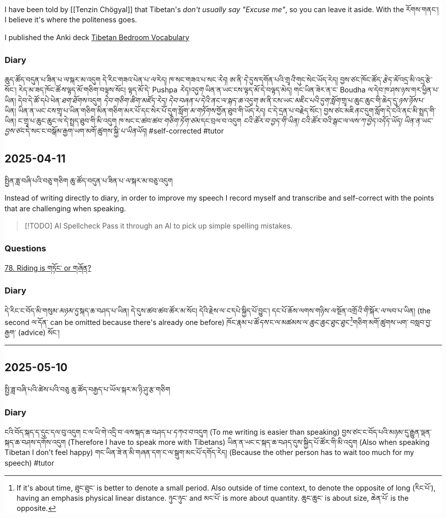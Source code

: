 I have been told by [[Tenzin Chögyal]] that Tibetan's <i class="p">don't usually say "Excuse me"</i>, so you can leave it aside. With the རོགས་གནང་། I believe it's where the politeness goes.

I published the Anki deck [Tibetan Bedroom Vocabulary](https://ankiweb.net/shared/info/1489547394?cb=1744455451196)

### Diary
ཆུད་ཚོད་བདུན་པ་ཟིན་པ<i class="g">་ལ</i>་སྐར་མ་འདུག དེ་རིང་གཟའ་པེན་པ་<i class="r">ལ་</i>རེད། ཁ་སང་གཟའ་པ་སང<i class="p">་རེད</i>། ཨ་ནི་<i class="g">དེ་དུས་</i>དགོན་པའི་གྲྭ<i class="g">འི</i>་གུང་སེང་ཡོད་རེད། བྱས་ཙང་ཁོང་ཚོད་<i class="g">རྩེད་མོ་</i>འདྲ་མི་འདྲ་རྩེ་སོང་། རེད་མ་ཟད་ཁོང་ཚོ<i class="g">ས</i>་ལྟད་མོ་གཅིག་བལྟས་སོང། ལྟད་མོ་དེ་ Pushpa <i class="r">རེད།</i><i class="g">འདུག</i> ཡིན་ན་ཡང་ངས་ལྟད་མོ་དེ་བལྟད་མེད། གང་ཡིན་ཟེར་ན་ང་ Boudha ལ་དེབ་ཁ་ཤས་ཉས་གར་ཕྱིན་པ་ཡིན། དེབ་དེ་ཚོ་དཔེ་ཕེན་<i class="r">ཐག་</i><i class="g">ཐོགས་</i>འདུག <i class="g">དེབ་གཅིག་ཚིག་མཛོད་རེད། དེབ་བཞན་པ་དེའི་ནང་ལ་སྐད་ཆ་འདུག</i> ཨ་ནི་ངས་ཡང་<i class="g">མཇིང་པའི་དུག་སློག་</i>གྲྭ་པ་ཆུང་ཆུང་གི་ཆེད་དུ་<i class="r">ཉས་</i><i class="g">ཉོས་</i>པ་ཡིན། ཡིན་ན་ཡང་<i class="r">ངས་</i>གྲྭ་པ་ཡིན་གཅིག་མིན་གཅིག་མར་པོ་དང་སེར་པོ་དུག་སློག་<i class="g">མ་གཏོགས་</i>གྱོན་ཐུབ་གི་ཡོད་རེད། ང་དེ་དྲན་པ་བརྗེད་སོང་། བྱས་ཙང་མཇི<i class="r">ན</i><i class="g">ང</i>་དུག་སློག་དེ་ངའི་ནང་མི་སྤྲད་གི་ཡིན། ང་གྲྭ་པ་ཆུང་ཆུང་ལ་དེ་སྤྲད་ཐུབ་གི་མི་འདུག ཁ་སང་ང་ཚབ་ཚབ་<i class="r">གཅིག་</i><i class="g">ཏོག་ཙམ་</i>དང་བྲལ་བ་འདུག <i class="r">ངའི་ཚོར་བ་བྱད་གི་ཡིན།</i> <i class="g">ངའི་ཚོར་བའི་སྒང་ལ་ལས་ཀ་བྱེད་འདོད་ཡོད།</i> <i class="r">ཡིན་ན་ཡང་</i><i class="g">བྱས་ཙང་</i>དེ་སང་ང་བསྒོམ་རྒྱག་ཡག་མགོ་ཚུགས་སྐྱི་<i class="r">པ་ཡིན</i><i class="g">ཡོད</i>། #self-corrected #tutor 

## 2025-04-11
སྤྱིན་ཟླ་བཞི་པའི་བཅུ་གཅིག ཆུ་ཚོད་བདུན་པ་ཟིན་པ་<i class="g">ལ་</i>སྐར་མ་བཅུ་འདུག

Instead of writing directly to diary, in order to improve my speech I record myself and transcribe and self-correct with the points that are challenging when speaking.

> [!TODO] AI Spellcheck
> Pass it through an AI to pick up simple spelling mistakes.

### Questions
[78. Riding is གཏོང་ or གཞོན?](https://docs.google.com/document/d/1wGcCFSY7tffI8tl-jIMJHfIju-8MMrIcRoOmYtEOwR0/edit?tab=t.0#heading=h.d5ebawr15uwz)

### Diary
དེ་རིང་ང་བོད་མི་གསུམ་<i class="g">མཉམ་དུ་</i>སྐད་ཆ་བཤད་པ་ཡིན། དེ་དུས་ཚབ་ཚབ་ཚོར་མ་སོང། དེའི་རྗེས་ལ་<i class="g">ང་</i>དཔེ་སྐྱིད་པོ་བྱུང་། དང་པོ་ཆོས་ལགས་གཉིས་<i class="g">ལ་</i>སྔོན་འགྲོ<i class="g">འི་</i><i class="r">གི་</i>སྐོར་<i class="r">ལ་</i>ལབ་པ་ཡིན། (the second ལ་དོན་ can be omitted because there's already one before) ཁོང་རྣམ་པ་ཚོ<i class="r">ད</i><i class="g">ས</i>་ང་ལ་མཚམས་ལ་<i class="r">ཆུང་ཆུང་</i><i class="g">ཐུང་ཐུང་</i>[^1]གཅིག་མགོ་ཚུགས་ཡག་ བསླབ་བྱ་རྒྱག་ (advice) སོང་།

---

## 2025-05-10
སྤྱི་ཟླ་བཞི་པའི་ཚེས་པའི་བཅུ ཆུ་ཚོད་བརྒྱད་པ་ཡོལ་སྐར་མ་ཉི་ཤུ་རྩ་གཅིག

### Diary
ངའི་བོད་སྐད་ད་དུང་དལ་བུ་འདུག ང་ལ་ཡི་གེ་འདྲི་བ་<i class="b">ལས་</i>སྐད་ཆ་བཤད་པ་<i class="b">དཀའ་བ་</i>འདུག (To me writing is easier than speaking) བྱས་ཙང་ང་བོད་པའི་མཉམ་དུ་རྒྱུན་ལྡན་སྐད་ཆ་བཤས་དགོས་འདུག (Therefore I have to speak more with Tibetans) ཡིན་ན་ཡང་ང་སྐད་ཆ་བཤད་དུས་སྐྱིད་པོ་ཚོར་གི་མི་འདུག (Also when speaking Tibetan I don't feel happy) གང་ཡིན་ཟེ་ན་མི་གཞན་དག་ང་ལ་སྒུག་མང་པོ་དགོད་རེད། (Because the other person has to wait too much for my speech) #tutor


[^1]: If it's about time, ཐུང་ཐུང་ is better to denote a small period. Also outside of time context, to denote the opposite of long (རིང་པོ་), having an emphasis physical linear distance. ཉུང་ཉུང་ and མང་པོ་ is more about quantity. ཆུང་ཆུང་ is about size, ཆེན་པོ་ is the opposite.